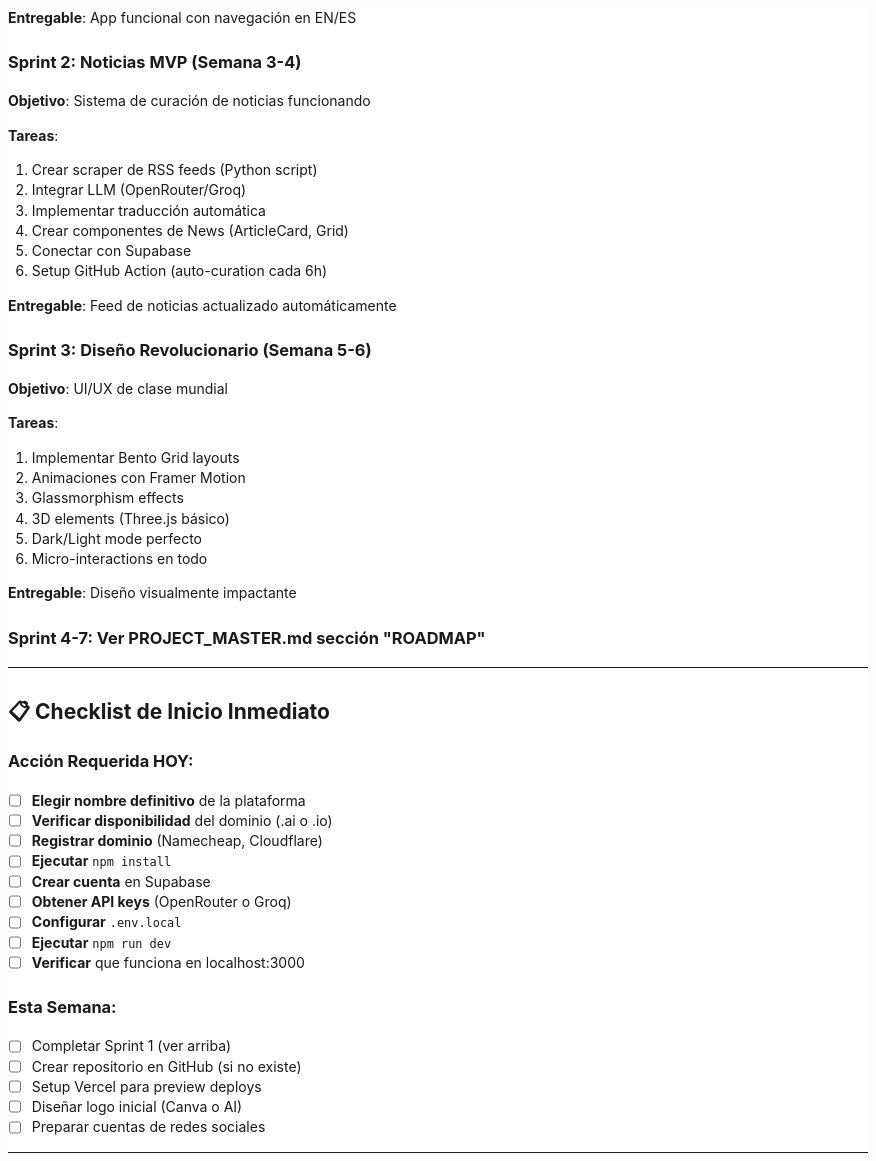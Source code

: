 **Entregable**: App funcional con navegación en EN/ES

### Sprint 2: Noticias MVP (Semana 3-4)
**Objetivo**: Sistema de curación de noticias funcionando

**Tareas**:
1. Crear scraper de RSS feeds (Python script)
2. Integrar LLM (OpenRouter/Groq)
3. Implementar traducción automática
4. Crear componentes de News (ArticleCard, Grid)
5. Conectar con Supabase
6. Setup GitHub Action (auto-curation cada 6h)

**Entregable**: Feed de noticias actualizado automáticamente

### Sprint 3: Diseño Revolucionario (Semana 5-6)
**Objetivo**: UI/UX de clase mundial

**Tareas**:
1. Implementar Bento Grid layouts
2. Animaciones con Framer Motion
3. Glassmorphism effects
4. 3D elements (Three.js básico)
5. Dark/Light mode perfecto
6. Micro-interactions en todo

**Entregable**: Diseño visualmente impactante

### Sprint 4-7: Ver PROJECT_MASTER.md sección "ROADMAP"

---

## 📋 Checklist de Inicio Inmediato

### Acción Requerida HOY:

- [ ] **Elegir nombre definitivo** de la plataforma
- [ ] **Verificar disponibilidad** del dominio (.ai o .io)
- [ ] **Registrar dominio** (Namecheap, Cloudflare)
- [ ] **Ejecutar** `npm install`
- [ ] **Crear cuenta** en Supabase
- [ ] **Obtener API keys** (OpenRouter o Groq)
- [ ] **Configurar** `.env.local`
- [ ] **Ejecutar** `npm run dev`
- [ ] **Verificar** que funciona en localhost:3000

### Esta Semana:

- [ ] Completar Sprint 1 (ver arriba)
- [ ] Crear repositorio en GitHub (si no existe)
- [ ] Setup Vercel para preview deploys
- [ ] Diseñar logo inicial (Canva o AI)
- [ ] Preparar cuentas de redes sociales

---